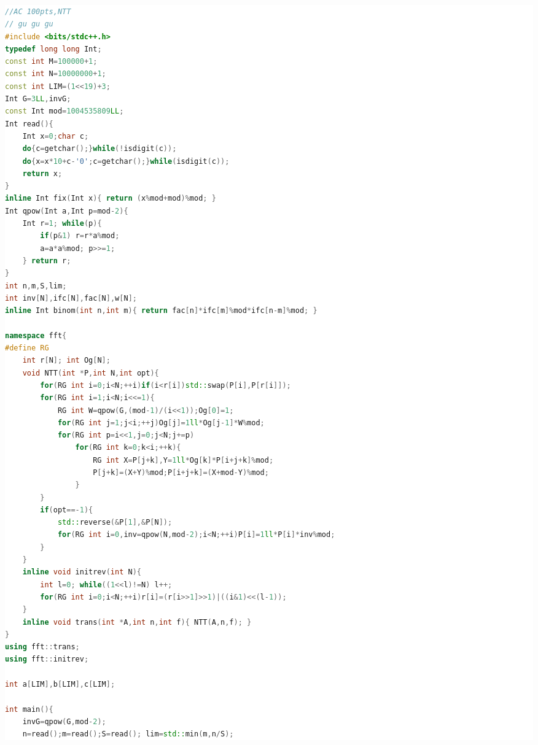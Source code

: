 ```cpp
```



```cpp
//AC 100pts,NTT
// gu gu gu
#include <bits/stdc++.h>
typedef long long Int;
const int M=100000+1;
const int N=10000000+1;
const int LIM=(1<<19)+3;
Int G=3LL,invG;
const Int mod=1004535809LL;
Int read(){
	Int x=0;char c;
	do{c=getchar();}while(!isdigit(c));
	do{x=x*10+c-'0';c=getchar();}while(isdigit(c));
	return x;
}
inline Int fix(Int x){ return (x%mod+mod)%mod; }
Int qpow(Int a,Int p=mod-2){
	Int r=1; while(p){
		if(p&1) r=r*a%mod;
		a=a*a%mod; p>>=1;
	} return r;
}
int n,m,S,lim;
int inv[N],ifc[N],fac[N],w[N];
inline Int binom(int n,int m){ return fac[n]*ifc[m]%mod*ifc[n-m]%mod; }

namespace fft{
#define RG
	int r[N]; int Og[N];
	void NTT(int *P,int N,int opt){
		for(RG int i=0;i<N;++i)if(i<r[i])std::swap(P[i],P[r[i]]);
		for(RG int i=1;i<N;i<<=1){
			RG int W=qpow(G,(mod-1)/(i<<1));Og[0]=1;
			for(RG int j=1;j<i;++j)Og[j]=1ll*Og[j-1]*W%mod;
			for(RG int p=i<<1,j=0;j<N;j+=p)
				for(RG int k=0;k<i;++k){
					RG int X=P[j+k],Y=1ll*Og[k]*P[i+j+k]%mod;
					P[j+k]=(X+Y)%mod;P[i+j+k]=(X+mod-Y)%mod;
				}
		}
		if(opt==-1){
			std::reverse(&P[1],&P[N]);
			for(RG int i=0,inv=qpow(N,mod-2);i<N;++i)P[i]=1ll*P[i]*inv%mod;
		}
	}
	inline void initrev(int N){
		int l=0; while((1<<l)!=N) l++;
		for(RG int i=0;i<N;++i)r[i]=(r[i>>1]>>1)|((i&1)<<(l-1));
	}
	inline void trans(int *A,int n,int f){ NTT(A,n,f); }
}
using fft::trans;
using fft::initrev;

int a[LIM],b[LIM],c[LIM];

int main(){
	invG=qpow(G,mod-2);
	n=read();m=read();S=read(); lim=std::min(m,n/S);
```